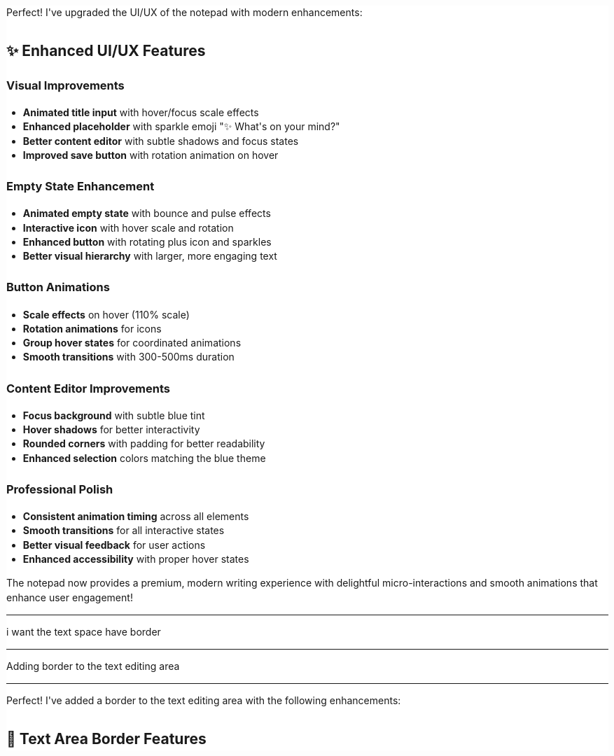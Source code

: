 

Perfect! I've upgraded the UI/UX of the notepad with modern enhancements:

## ✨ **Enhanced UI/UX Features**

### **Visual Improvements**
- **Animated title input** with hover/focus scale effects
- **Enhanced placeholder** with sparkle emoji "✨ What's on your mind?"
- **Better content editor** with subtle shadows and focus states
- **Improved save button** with rotation animation on hover

### **Empty State Enhancement**
- **Animated empty state** with bounce and pulse effects
- **Interactive icon** with hover scale and rotation
- **Enhanced button** with rotating plus icon and sparkles
- **Better visual hierarchy** with larger, more engaging text

### **Button Animations**
- **Scale effects** on hover (110% scale)
- **Rotation animations** for icons
- **Group hover states** for coordinated animations
- **Smooth transitions** with 300-500ms duration

### **Content Editor Improvements**
- **Focus background** with subtle blue tint
- **Hover shadows** for better interactivity
- **Rounded corners** with padding for better readability
- **Enhanced selection** colors matching the blue theme

### **Professional Polish**
- **Consistent animation timing** across all elements
- **Smooth transitions** for all interactive states
- **Better visual feedback** for user actions
- **Enhanced accessibility** with proper hover states

The notepad now provides a premium, modern writing experience with delightful micro-interactions and smooth animations that enhance user engagement!

---

i want the text space have border

---

Adding border to the text editing area

---


Perfect! I've added a border to the text editing area with the following enhancements:

## 🎨 **Text Area Border Features**
